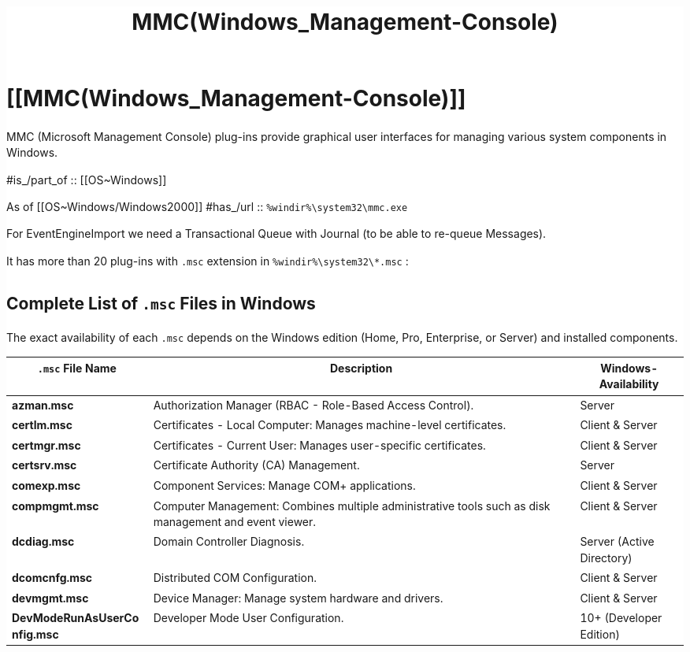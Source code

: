 ﻿---
aliases:
- MMC(Windows_Management-Console)
- 
confidential: private
cssclasses: "private note"
draft: true
expiryDate: 
has_Template:
- Extract~Note~Template
has_time_started: 2025-02-25
isDeleted: false
isReadOnly: false
keywords: MMC(Windows_Management-Console)
lang: en
layout: 
license: (c)copyrighted
linkTitle: MMC(Windows_Management-Console)
publish: false
publishDate: 
tags:
- MMC(Windows_Management-Console)
- 
title: MMC(Windows_Management-Console)
type: private_note
---

# [[MMC(Windows_Management-Console)]] 

MMC (Microsoft Management Console) plug-ins provide graphical user interfaces for managing various system components in Windows. 

#is_/part_of :: [[OS~Windows]] 

As of [[OS~Windows/Windows2000]]
#has_/url :: `%windir%\system32\mmc.exe`

For EventEngineImport we need a Transactional Queue with Journal (to be able to re-queue Messages). 

It has more than 20 plug-ins with `.msc` extension in `%windir%\system32\*.msc`  :

## Complete List of `.msc` Files in Windows  

The exact availability of each `.msc` depends on the Windows edition (Home, Pro, Enterprise, or Server) and installed components.

| `.msc` File Name               | Description                                                                                           | Windows-Availability            |
| ------------------------------ | ----------------------------------------------------------------------------------------------------- | ------------------------------- |
| **azman.msc**                  | Authorization Manager (RBAC - Role-Based Access Control).                                             | Server                          |
| **certlm.msc**                 | Certificates - Local Computer: Manages machine-level certificates.                                    | Client & Server                 |
| **certmgr.msc**                | Certificates - Current User: Manages user-specific certificates.                                      | Client & Server                 |
| **certsrv.msc**                | Certificate Authority (CA) Management.                                                                | Server                          |
| **comexp.msc**                 | Component Services: Manage COM+ applications.                                                         | Client & Server                 |
| **compmgmt.msc**               | Computer Management: Combines multiple administrative tools such as disk management and event viewer. | Client & Server                 |
| **dcdiag.msc**                 | Domain Controller Diagnosis.                                                                          | Server (Active Directory)       |
| **dcomcnfg.msc**               | Distributed COM Configuration.                                                                        | Client & Server                 |
| **devmgmt.msc**                | Device Manager: Manage system hardware and drivers.                                                   | Client & Server                 |
| **DevModeRunAsUserConfig.msc** | Developer Mode User Configuration.                                                                    | 10+ (Developer Edition)         |